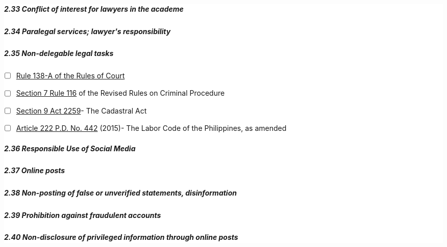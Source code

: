   

  

##### 2.33 Conflict of interest for lawyers in the academe

  

  

##### 2.34 Paralegal services; lawyer's responsibility

  

  

##### 2.35 Non-delegable legal tasks

  
  

- [ ] [Rule 138-A of the Rules of Court](Cases/Rule%20138-A%20of%20the%20Rules%20of%20Court.md)

  
  

- [ ] [Section 7 Rule 116](Cases/Section%207%20Rule%20116.md) of the Revised Rules on Criminal Procedure

  
  

- [ ] [Section 9 Act 2259](Cases/Section%209%20Act%202259.md)- The Cadastral Act

  
  

- [ ] [Article 222 P.D. No. 442](Cases/Article%20222%20P.D.%20No.%20442.md) (2015)- The Labor Code of the Philippines, as amended

  

  

##### 2.36 Responsible Use of Social Media

  

  

##### 2.37 Online posts

  

  

##### 2.38 Non-posting of false or unverified statements, disinformation

  

  

##### 2.39 Prohibition against fraudulent accounts

  

  

##### 2.40 Non-disclosure of privileged information through online posts

  

  